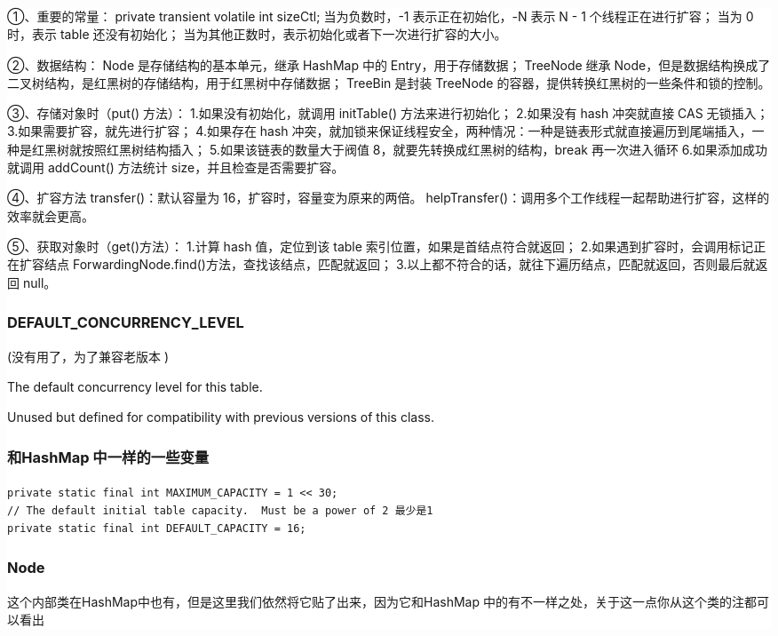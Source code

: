 

①、重要的常量：
private transient volatile int sizeCtl;
当为负数时，-1 表示正在初始化，-N 表示 N - 1 个线程正在进行扩容；
当为 0 时，表示 table 还没有初始化；
当为其他正数时，表示初始化或者下一次进行扩容的大小。



②、数据结构：
Node 是存储结构的基本单元，继承 HashMap 中的 Entry，用于存储数据；
TreeNode 继承 Node，但是数据结构换成了二叉树结构，是红黑树的存储结构，用于红黑树中存储数据；
TreeBin 是封装 TreeNode 的容器，提供转换红黑树的一些条件和锁的控制。



③、存储对象时（put() 方法）：
1.如果没有初始化，就调用 initTable() 方法来进行初始化；
2.如果没有 hash 冲突就直接 CAS 无锁插入；
3.如果需要扩容，就先进行扩容；
4.如果存在 hash 冲突，就加锁来保证线程安全，两种情况：一种是链表形式就直接遍历到尾端插入，一种是红黑树就按照红黑树结构插入；
5.如果该链表的数量大于阀值 8，就要先转换成红黑树的结构，break 再一次进入循环
6.如果添加成功就调用 addCount() 方法统计 size，并且检查是否需要扩容。



④、扩容方法 transfer()：默认容量为 16，扩容时，容量变为原来的两倍。
helpTransfer()：调用多个工作线程一起帮助进行扩容，这样的效率就会更高。



⑤、获取对象时（get()方法）：
1.计算 hash 值，定位到该 table 索引位置，如果是首结点符合就返回；
2.如果遇到扩容时，会调用标记正在扩容结点 ForwardingNode.find()方法，查找该结点，匹配就返回；
3.以上都不符合的话，就往下遍历结点，匹配就返回，否则最后就返回 null。



### DEFAULT_CONCURRENCY_LEVEL

(没有用了，为了兼容老版本	)

The default concurrency level for this table. 

Unused but defined for compatibility with previous versions of this class.



### 和HashMap 中一样的一些变量

```
private static final int MAXIMUM_CAPACITY = 1 << 30;
// The default initial table capacity.  Must be a power of 2 最少是1 
private static final int DEFAULT_CAPACITY = 16;
```



### Node

这个内部类在HashMap中也有，但是这里我们依然将它贴了出来，因为它和HashMap 中的有不一样之处，关于这一点你从这个类的注都可以看出
